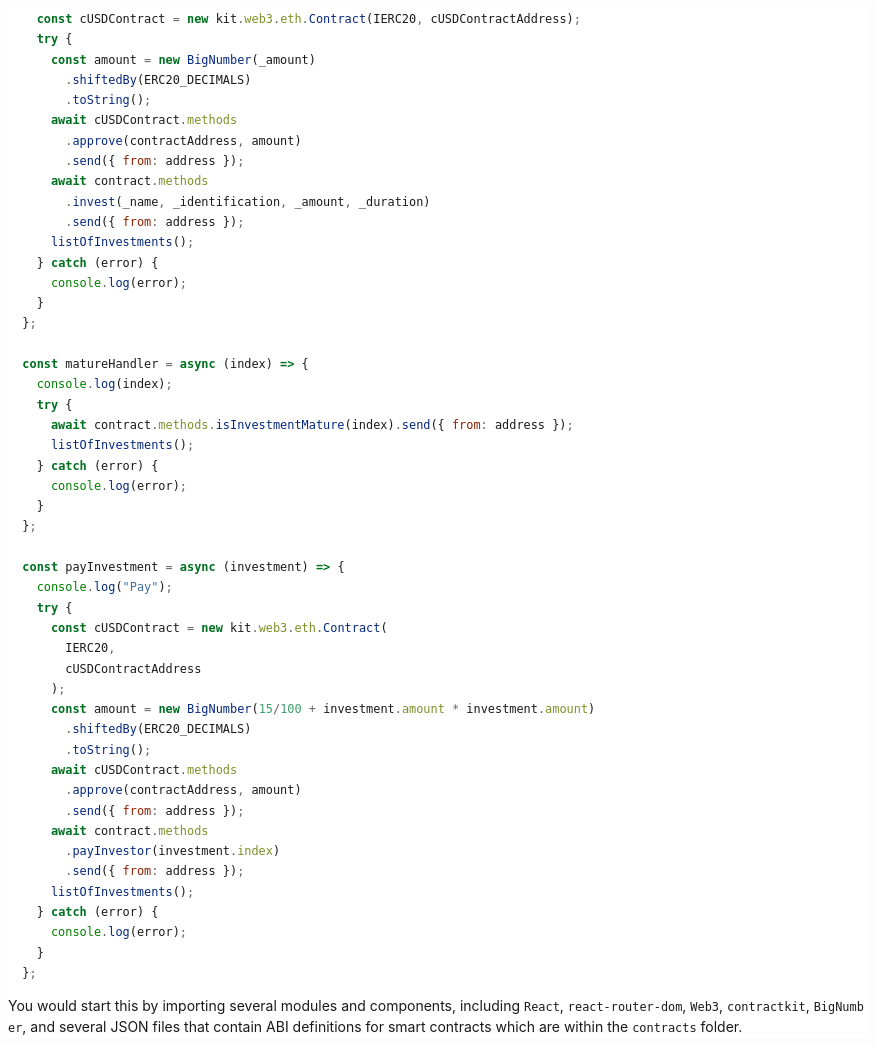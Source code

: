 ```js
    const cUSDContract = new kit.web3.eth.Contract(IERC20, cUSDContractAddress);
    try {
      const amount = new BigNumber(_amount)
        .shiftedBy(ERC20_DECIMALS)
        .toString();
      await cUSDContract.methods
        .approve(contractAddress, amount)
        .send({ from: address });
      await contract.methods
        .invest(_name, _identification, _amount, _duration)
        .send({ from: address });
      listOfInvestments();
    } catch (error) {
      console.log(error);
    }
  };

  const matureHandler = async (index) => {
    console.log(index);
    try {
      await contract.methods.isInvestmentMature(index).send({ from: address });
      listOfInvestments();
    } catch (error) {
      console.log(error);
    }
  };

  const payInvestment = async (investment) => {
    console.log("Pay");
    try {
      const cUSDContract = new kit.web3.eth.Contract(
        IERC20,
        cUSDContractAddress
      );
      const amount = new BigNumber(15/100 + investment.amount * investment.amount)
        .shiftedBy(ERC20_DECIMALS)
        .toString();
      await cUSDContract.methods
        .approve(contractAddress, amount)
        .send({ from: address });
      await contract.methods
        .payInvestor(investment.index)
        .send({ from: address });
      listOfInvestments();
    } catch (error) {
      console.log(error);
    }
  };
```

You would start this by importing several modules and components, including `React`, `react-router-dom`, `Web3`, `contractkit`, `BigNumber`, and several JSON files that contain ABI definitions for smart contracts which are within the `contracts` folder.
